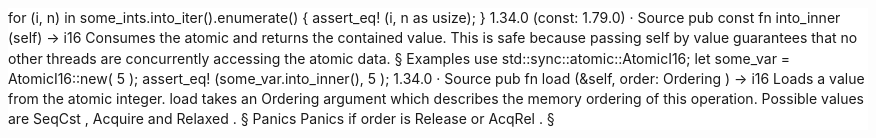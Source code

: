 for
(i, n)
in
some_ints.into_iter().enumerate() {
assert_eq!
(i, n
as
usize);
}
1.34.0 (const: 1.79.0)
·
Source
pub const fn
into_inner
(self) ->
i16
Consumes the atomic and returns the contained value.
This is safe because passing
self
by value guarantees that no other threads are
concurrently accessing the atomic data.
§
Examples
use
std::sync::atomic::AtomicI16;
let
some_var = AtomicI16::new(
5
);
assert_eq!
(some_var.into_inner(),
5
);
1.34.0
·
Source
pub fn
load
(&self, order:
Ordering
) ->
i16
Loads a value from the atomic integer.
load
takes an
Ordering
argument which describes the memory ordering of this operation.
Possible values are
SeqCst
,
Acquire
and
Relaxed
.
§
Panics
Panics if
order
is
Release
or
AcqRel
.
§